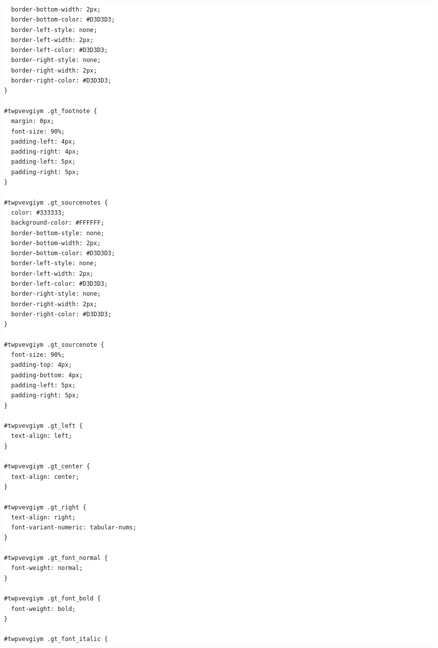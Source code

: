 ```{=html}
  border-bottom-width: 2px;
  border-bottom-color: #D3D3D3;
  border-left-style: none;
  border-left-width: 2px;
  border-left-color: #D3D3D3;
  border-right-style: none;
  border-right-width: 2px;
  border-right-color: #D3D3D3;
}

#twpvevgiym .gt_footnote {
  margin: 0px;
  font-size: 90%;
  padding-left: 4px;
  padding-right: 4px;
  padding-left: 5px;
  padding-right: 5px;
}

#twpvevgiym .gt_sourcenotes {
  color: #333333;
  background-color: #FFFFFF;
  border-bottom-style: none;
  border-bottom-width: 2px;
  border-bottom-color: #D3D3D3;
  border-left-style: none;
  border-left-width: 2px;
  border-left-color: #D3D3D3;
  border-right-style: none;
  border-right-width: 2px;
  border-right-color: #D3D3D3;
}

#twpvevgiym .gt_sourcenote {
  font-size: 90%;
  padding-top: 4px;
  padding-bottom: 4px;
  padding-left: 5px;
  padding-right: 5px;
}

#twpvevgiym .gt_left {
  text-align: left;
}

#twpvevgiym .gt_center {
  text-align: center;
}

#twpvevgiym .gt_right {
  text-align: right;
  font-variant-numeric: tabular-nums;
}

#twpvevgiym .gt_font_normal {
  font-weight: normal;
}

#twpvevgiym .gt_font_bold {
  font-weight: bold;
}

#twpvevgiym .gt_font_italic {
```